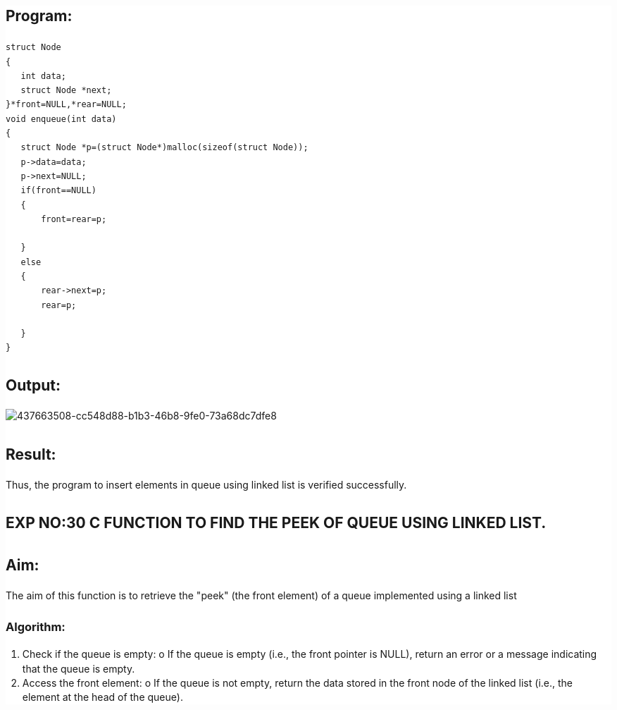 ## Program:
```
struct Node
{
   int data;
   struct Node *next;
}*front=NULL,*rear=NULL;
void enqueue(int data)
{
   struct Node *p=(struct Node*)malloc(sizeof(struct Node));
   p->data=data;
   p->next=NULL;
   if(front==NULL)
   {
       front=rear=p;
       
   }
   else
   {
       rear->next=p; 
       rear=p;
       
   }
}
```

## Output:
![437663508-cc548d88-b1b3-46b8-9fe0-73a68dc7dfe8](https://github.com/user-attachments/assets/6b08f3e1-4bf3-47f7-a1ab-6602a062e9d8)



## Result:
Thus, the program to insert elements in queue using linked list is verified successfully.



## EXP NO:30 C FUNCTION TO FIND THE PEEK OF QUEUE USING LINKED LIST.


## Aim:

The aim of this function is to retrieve the "peek" (the front element) of a queue implemented using a linked list

### Algorithm:

1.	Check if the queue is empty:
o	If the queue is empty (i.e., the front pointer is NULL), return an error or a message indicating that the queue is empty.
2.	Access the front element:
o	If the queue is not empty, return the data stored in the front node of the linked list (i.e., the element at the head of the queue).

